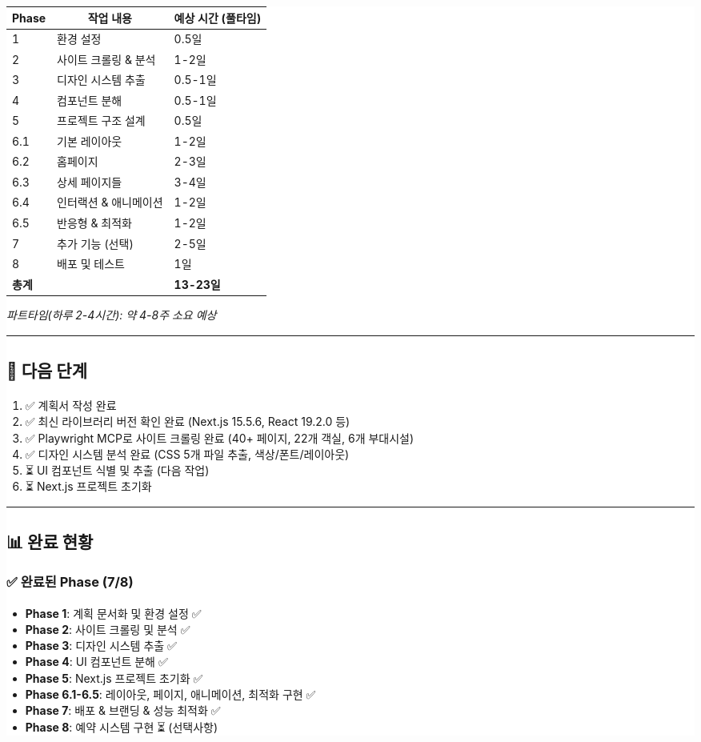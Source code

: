 | Phase | 작업 내용 | 예상 시간 (풀타임) |
|-------|----------|-------------------|
| 1 | 환경 설정 | 0.5일 |
| 2 | 사이트 크롤링 & 분석 | 1-2일 |
| 3 | 디자인 시스템 추출 | 0.5-1일 |
| 4 | 컴포넌트 분해 | 0.5-1일 |
| 5 | 프로젝트 구조 설계 | 0.5일 |
| 6.1 | 기본 레이아웃 | 1-2일 |
| 6.2 | 홈페이지 | 2-3일 |
| 6.3 | 상세 페이지들 | 3-4일 |
| 6.4 | 인터랙션 & 애니메이션 | 1-2일 |
| 6.5 | 반응형 & 최적화 | 1-2일 |
| 7 | 추가 기능 (선택) | 2-5일 |
| 8 | 배포 및 테스트 | 1일 |
| **총계** | | **13-23일** |

*파트타임(하루 2-4시간): 약 4-8주 소요 예상*

---

## 🎯 다음 단계

1. ✅ 계획서 작성 완료
2. ✅ 최신 라이브러리 버전 확인 완료 (Next.js 15.5.6, React 19.2.0 등)
3. ✅ Playwright MCP로 사이트 크롤링 완료 (40+ 페이지, 22개 객실, 6개 부대시설)
4. ✅ 디자인 시스템 분석 완료 (CSS 5개 파일 추출, 색상/폰트/레이아웃)
5. ⏳ UI 컴포넌트 식별 및 추출 (다음 작업)
6. ⏳ Next.js 프로젝트 초기화

---

## 📊 완료 현황

### ✅ 완료된 Phase (7/8)
- **Phase 1**: 계획 문서화 및 환경 설정 ✅
- **Phase 2**: 사이트 크롤링 및 분석 ✅
- **Phase 3**: 디자인 시스템 추출 ✅
- **Phase 4**: UI 컴포넌트 분해 ✅
- **Phase 5**: Next.js 프로젝트 초기화 ✅
- **Phase 6.1-6.5**: 레이아웃, 페이지, 애니메이션, 최적화 구현 ✅
- **Phase 7**: 배포 & 브랜딩 & 성능 최적화 ✅
- **Phase 8**: 예약 시스템 구현 ⏳ (선택사항)
